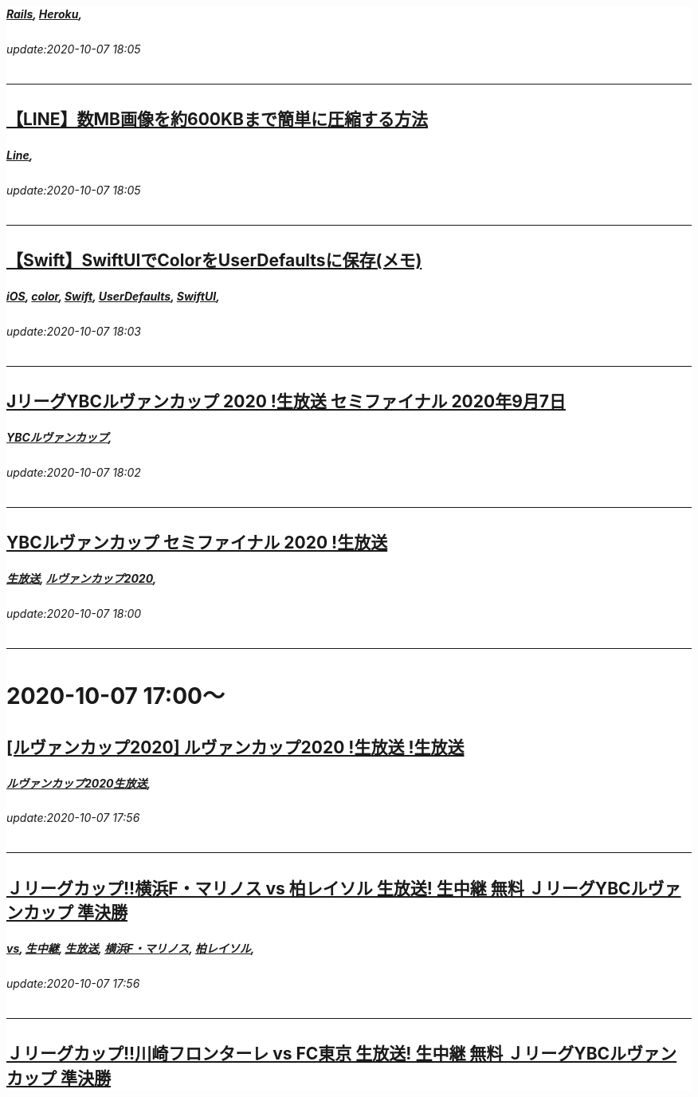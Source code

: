 ##### [Rails](https://qiita.com/tags/Rails), [Heroku](https://qiita.com/tags/Heroku), 
###### update:2020-10-07 18:05
---
## [【LINE】数MB画像を約600KBまで簡単に圧縮する方法](https://qiita.com/japwork/items/d07b4ed2243bf24f5f81)
##### [Line](https://qiita.com/tags/Line), 
###### update:2020-10-07 18:05
---
## [【Swift】SwiftUIでColorをUserDefaultsに保存(メモ) ](https://qiita.com/yajima_tohshu/items/55f274c290dcf6940d1e)
##### [iOS](https://qiita.com/tags/iOS), [color](https://qiita.com/tags/color), [Swift](https://qiita.com/tags/Swift), [UserDefaults](https://qiita.com/tags/UserDefaults), [SwiftUI](https://qiita.com/tags/SwiftUI), 
###### update:2020-10-07 18:03
---
## [JリーグYBCルヴァンカップ 2020 !生放送 セミファイナル 2020年9月7日](https://qiita.com/hbuc/items/0cab23de65984e489090)
##### [YBCルヴァンカップ](https://qiita.com/tags/YBCルヴァンカップ), 
###### update:2020-10-07 18:02
---
## [YBCルヴァンカップ セミファイナル 2020 !生放送](https://qiita.com/fwjh975/items/1a588013e2f89da0cead)
##### [生放送](https://qiita.com/tags/生放送), [ルヴァンカップ2020](https://qiita.com/tags/ルヴァンカップ2020), 
###### update:2020-10-07 18:00
---




# 2020-10-07 17:00～
## [[ルヴァンカップ2020] ルヴァンカップ2020 !生放送 !生放送](https://qiita.com/dsufia/items/76e159567e5581a9449c)
##### [ルヴァンカップ2020生放送](https://qiita.com/tags/ルヴァンカップ2020生放送), 
###### update:2020-10-07 17:56
---
## [Ｊリーグカップ!!横浜F・マリノス vs 柏レイソル 生放送! 生中継 無料 ＪリーグYBCルヴァンカップ 準決勝](https://qiita.com/kingjpbox/items/892455b432ea2a27b42e)
##### [vs](https://qiita.com/tags/vs), [生中継](https://qiita.com/tags/生中継), [生放送](https://qiita.com/tags/生放送), [横浜F・マリノス](https://qiita.com/tags/横浜F・マリノス), [柏レイソル](https://qiita.com/tags/柏レイソル), 
###### update:2020-10-07 17:56
---
## [Ｊリーグカップ!!川崎フロンターレ vs FC東京 生放送! 生中継 無料 ＪリーグYBCルヴァンカップ 準決勝](https://qiita.com/kingjpbox/items/4079dd69c14a3146bc88)